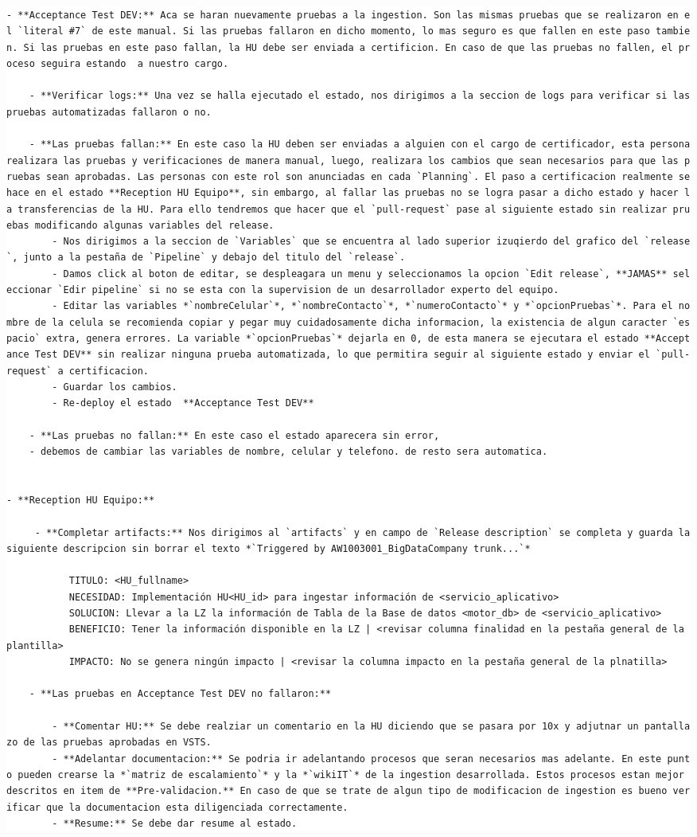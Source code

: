     - **Acceptance Test DEV:** Aca se haran nuevamente pruebas a la ingestion. Son las mismas pruebas que se realizaron en el `literal #7` de este manual. Si las pruebas fallaron en dicho momento, lo mas seguro es que fallen en este paso tambien. Si las pruebas en este paso fallan, la HU debe ser enviada a certificion. En caso de que las pruebas no fallen, el proceso seguira estando  a nuestro cargo.
        
        - **Verificar logs:** Una vez se halla ejecutado el estado, nos dirigimos a la seccion de logs para verificar si las pruebas automatizadas fallaron o no.

        - **Las pruebas fallan:** En este caso la HU deben ser enviadas a alguien con el cargo de certificador, esta persona realizara las pruebas y verificaciones de manera manual, luego, realizara los cambios que sean necesarios para que las pruebas sean aprobadas. Las personas con este rol son anunciadas en cada `Planning`. El paso a certificacion realmente se hace en el estado **Reception HU Equipo**, sin embargo, al fallar las pruebas no se logra pasar a dicho estado y hacer la transferencias de la HU. Para ello tendremos que hacer que el `pull-request` pase al siguiente estado sin realizar pruebas modificando algunas variables del release. 
            - Nos dirigimos a la seccion de `Variables` que se encuentra al lado superior izuqierdo del grafico del `release`, junto a la pestaña de `Pipeline` y debajo del titulo del `release`.
            - Damos click al boton de editar, se despleagara un menu y seleccionamos la opcion `Edit release`, **JAMAS** seleccionar `Edir pipeline` si no se esta con la supervision de un desarrollador experto del equipo.
            - Editar las variables *`nombreCelular`*, *`nombreContacto`*, *`numeroContacto`* y *`opcionPruebas`*. Para el nombre de la celula se recomienda copiar y pegar muy cuidadosamente dicha informacion, la existencia de algun caracter `espacio` extra, genera errores. La variable *`opcionPruebas`* dejarla en 0, de esta manera se ejecutara el estado **Acceptance Test DEV** sin realizar ninguna prueba automatizada, lo que permitira seguir al siguiente estado y enviar el `pull-request` a certificacion.
            - Guardar los cambios.
            - Re-deploy el estado  **Acceptance Test DEV**
                
        - **Las pruebas no fallan:** En este caso el estado aparecera sin error, 
        - debemos de cambiar las variables de nombre, celular y telefono. de resto sera automatica.
        

    - **Reception HU Equipo:** 

         - **Completar artifacts:** Nos dirigimos al `artifacts` y en campo de `Release description` se completa y guarda la siguiente descripcion sin borrar el texto *`Triggered by AW1003001_BigDataCompany trunk...`*

               TITULO: <HU_fullname>
               NECESIDAD: Implementación HU<HU_id> para ingestar información de <servicio_aplicativo>
               SOLUCION: Llevar a la LZ la información de Tabla de la Base de datos <motor_db> de <servicio_aplicativo>
               BENEFICIO: Tener la información disponible en la LZ | <revisar columna finalidad en la pestaña general de la plantilla>
               IMPACTO: No se genera ningún impacto | <revisar la columna impacto en la pestaña general de la plnatilla>

        - **Las pruebas en Acceptance Test DEV no fallaron:**
            
            - **Comentar HU:** Se debe realziar un comentario en la HU diciendo que se pasara por 10x y adjutnar un pantallazo de las pruebas aprobadas en VSTS.
            - **Adelantar documentacion:** Se podria ir adelantando procesos que seran necesarios mas adelante. En este punto pueden crearse la *`matriz de escalamiento`* y la *`wikiIT`* de la ingestion desarrollada. Estos procesos estan mejor descritos en item de **Pre-validacion.** En caso de que se trate de algun tipo de modificacion de ingestion es bueno verificar que la documentacion esta diligenciada correctamente.
            - **Resume:** Se debe dar resume al estado.
    